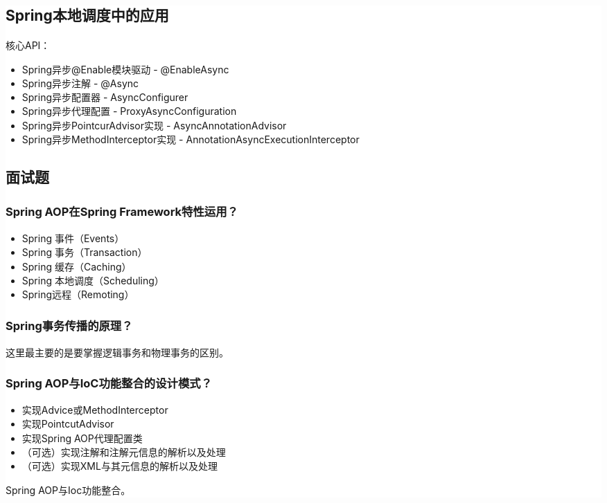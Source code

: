 ## Spring本地调度中的应用

核心API：

- Spring异步@Enable模块驱动 - @EnableAsync
- Spring异步注解 - @Async
- Spring异步配置器 - AsyncConfigurer
- Spring异步代理配置 - ProxyAsyncConfiguration
- Spring异步PointcurAdvisor实现 - AsyncAnnotationAdvisor
- Spring异步MethodInterceptor实现 - AnnotationAsyncExecutionInterceptor

## 面试题

### Spring AOP在Spring Framework特性运用？

- Spring 事件（Events）
- Spring 事务（Transaction）
- Spring 缓存（Caching）
- Spring 本地调度（Scheduling）
- Spring远程（Remoting） 

### Spring事务传播的原理？

这里最主要的是要掌握逻辑事务和物理事务的区别。

### Spring AOP与IoC功能整合的设计模式？

- 实现Advice或MethodInterceptor
- 实现PointcutAdvisor
- 实现Spring AOP代理配置类
- （可选）实现注解和注解元信息的解析以及处理
- （可选）实现XML与其元信息的解析以及处理

Spring AOP与Ioc功能整合。 
